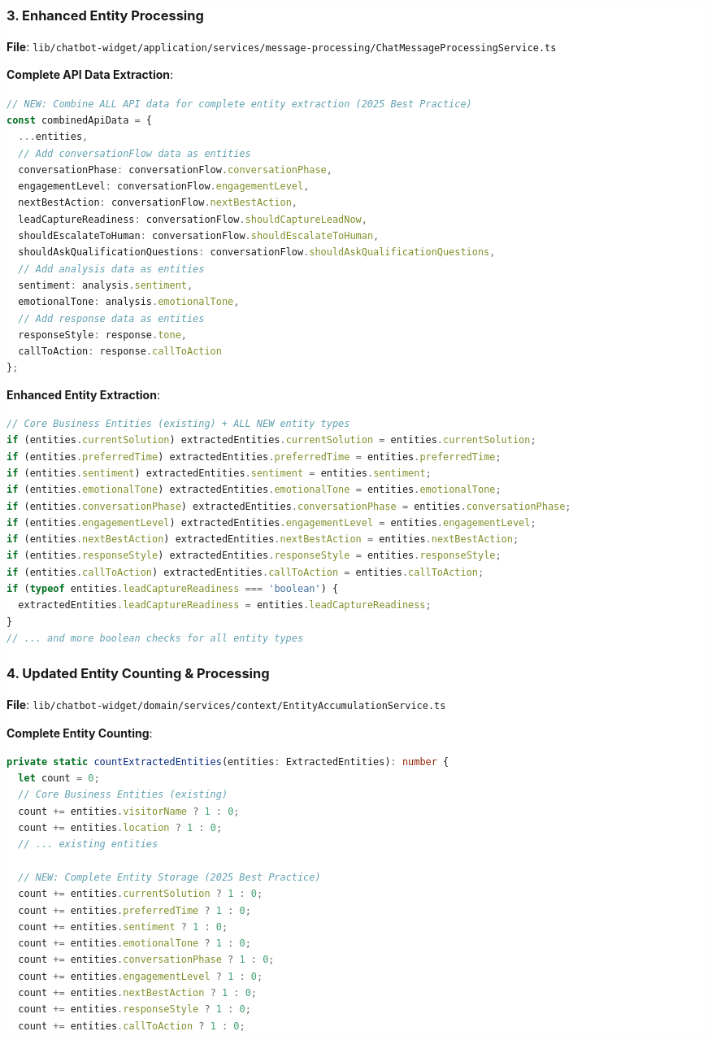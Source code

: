 ### **3. Enhanced Entity Processing**
**File**: `lib/chatbot-widget/application/services/message-processing/ChatMessageProcessingService.ts`

**Complete API Data Extraction**:
```typescript
// NEW: Combine ALL API data for complete entity extraction (2025 Best Practice)
const combinedApiData = {
  ...entities,
  // Add conversationFlow data as entities
  conversationPhase: conversationFlow.conversationPhase,
  engagementLevel: conversationFlow.engagementLevel,
  nextBestAction: conversationFlow.nextBestAction,
  leadCaptureReadiness: conversationFlow.shouldCaptureLeadNow,
  shouldEscalateToHuman: conversationFlow.shouldEscalateToHuman,
  shouldAskQualificationQuestions: conversationFlow.shouldAskQualificationQuestions,
  // Add analysis data as entities  
  sentiment: analysis.sentiment,
  emotionalTone: analysis.emotionalTone,
  // Add response data as entities
  responseStyle: response.tone,
  callToAction: response.callToAction
};
```

**Enhanced Entity Extraction**:
```typescript
// Core Business Entities (existing) + ALL NEW entity types
if (entities.currentSolution) extractedEntities.currentSolution = entities.currentSolution;
if (entities.preferredTime) extractedEntities.preferredTime = entities.preferredTime;
if (entities.sentiment) extractedEntities.sentiment = entities.sentiment;
if (entities.emotionalTone) extractedEntities.emotionalTone = entities.emotionalTone;
if (entities.conversationPhase) extractedEntities.conversationPhase = entities.conversationPhase;
if (entities.engagementLevel) extractedEntities.engagementLevel = entities.engagementLevel;
if (entities.nextBestAction) extractedEntities.nextBestAction = entities.nextBestAction;
if (entities.responseStyle) extractedEntities.responseStyle = entities.responseStyle;
if (entities.callToAction) extractedEntities.callToAction = entities.callToAction;
if (typeof entities.leadCaptureReadiness === 'boolean') {
  extractedEntities.leadCaptureReadiness = entities.leadCaptureReadiness;
}
// ... and more boolean checks for all entity types
```

### **4. Updated Entity Counting & Processing**
**File**: `lib/chatbot-widget/domain/services/context/EntityAccumulationService.ts`

**Complete Entity Counting**:
```typescript
private static countExtractedEntities(entities: ExtractedEntities): number {
  let count = 0;
  // Core Business Entities (existing)
  count += entities.visitorName ? 1 : 0;
  count += entities.location ? 1 : 0;
  // ... existing entities
  
  // NEW: Complete Entity Storage (2025 Best Practice)
  count += entities.currentSolution ? 1 : 0;
  count += entities.preferredTime ? 1 : 0;
  count += entities.sentiment ? 1 : 0;
  count += entities.emotionalTone ? 1 : 0;
  count += entities.conversationPhase ? 1 : 0;
  count += entities.engagementLevel ? 1 : 0;
  count += entities.nextBestAction ? 1 : 0;
  count += entities.responseStyle ? 1 : 0;
  count += entities.callToAction ? 1 : 0;
```